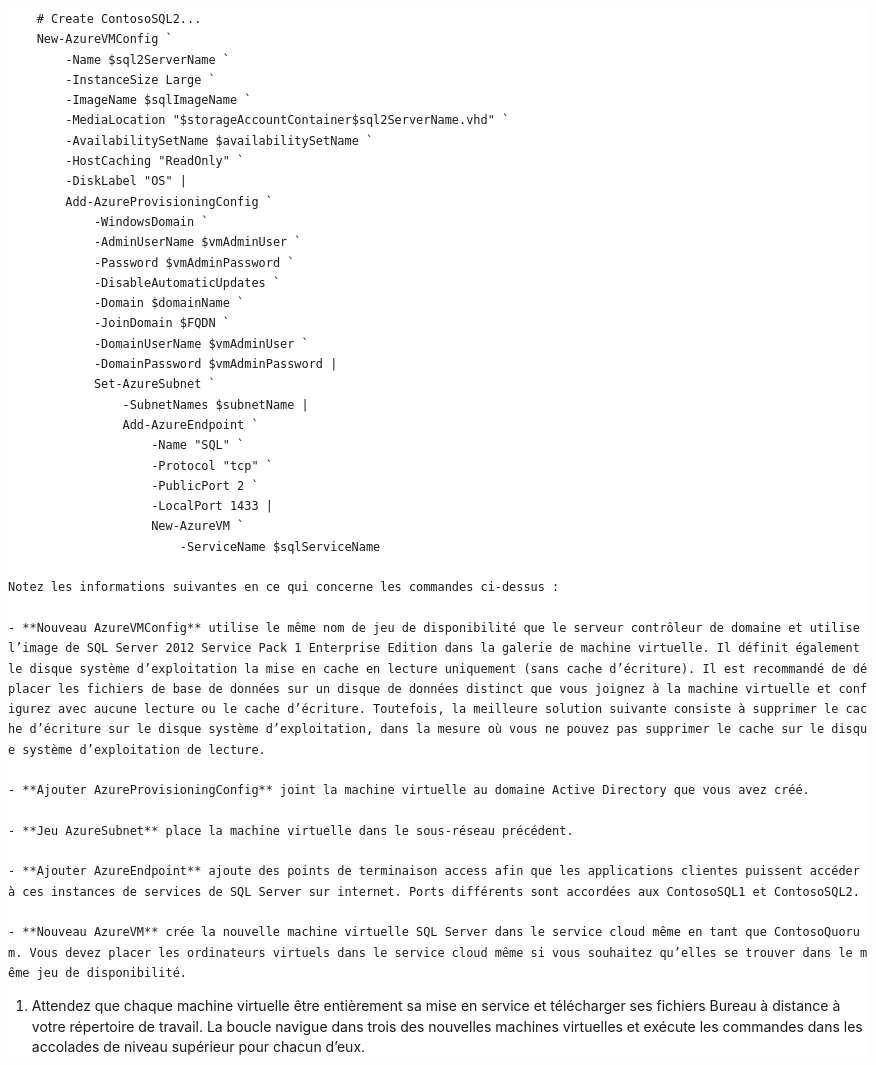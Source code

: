         # Create ContosoSQL2...
        New-AzureVMConfig `
            -Name $sql2ServerName `
            -InstanceSize Large `
            -ImageName $sqlImageName `
            -MediaLocation "$storageAccountContainer$sql2ServerName.vhd" `
            -AvailabilitySetName $availabilitySetName `
            -HostCaching "ReadOnly" `
            -DiskLabel "OS" |
            Add-AzureProvisioningConfig `
                -WindowsDomain `
                -AdminUserName $vmAdminUser `
                -Password $vmAdminPassword `
                -DisableAutomaticUpdates `
                -Domain $domainName `
                -JoinDomain $FQDN `
                -DomainUserName $vmAdminUser `
                -DomainPassword $vmAdminPassword |
                Set-AzureSubnet `
                    -SubnetNames $subnetName |
                    Add-AzureEndpoint `
                        -Name "SQL" `
                        -Protocol "tcp" `
                        -PublicPort 2 `
                        -LocalPort 1433 |
                        New-AzureVM `
                            -ServiceName $sqlServiceName

    Notez les informations suivantes en ce qui concerne les commandes ci-dessus :

    - **Nouveau AzureVMConfig** utilise le même nom de jeu de disponibilité que le serveur contrôleur de domaine et utilise l’image de SQL Server 2012 Service Pack 1 Enterprise Edition dans la galerie de machine virtuelle. Il définit également le disque système d’exploitation la mise en cache en lecture uniquement (sans cache d’écriture). Il est recommandé de déplacer les fichiers de base de données sur un disque de données distinct que vous joignez à la machine virtuelle et configurez avec aucune lecture ou le cache d’écriture. Toutefois, la meilleure solution suivante consiste à supprimer le cache d’écriture sur le disque système d’exploitation, dans la mesure où vous ne pouvez pas supprimer le cache sur le disque système d’exploitation de lecture.

    - **Ajouter AzureProvisioningConfig** joint la machine virtuelle au domaine Active Directory que vous avez créé.

    - **Jeu AzureSubnet** place la machine virtuelle dans le sous-réseau précédent.

    - **Ajouter AzureEndpoint** ajoute des points de terminaison access afin que les applications clientes puissent accéder à ces instances de services de SQL Server sur internet. Ports différents sont accordées aux ContosoSQL1 et ContosoSQL2.

    - **Nouveau AzureVM** crée la nouvelle machine virtuelle SQL Server dans le service cloud même en tant que ContosoQuorum. Vous devez placer les ordinateurs virtuels dans le service cloud même si vous souhaitez qu’elles se trouver dans le même jeu de disponibilité.

1. Attendez que chaque machine virtuelle être entièrement sa mise en service et télécharger ses fichiers Bureau à distance à votre répertoire de travail. La boucle navigue dans trois des nouvelles machines virtuelles et exécute les commandes dans les accolades de niveau supérieur pour chacun d’eux.
